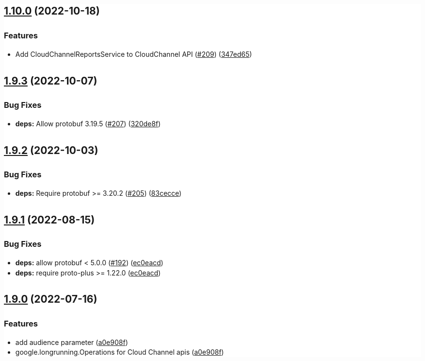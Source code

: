 ## [1.10.0](https://github.com/googleapis/python-channel/compare/v1.9.3...v1.10.0) (2022-10-18)


### Features

* Add CloudChannelReportsService to CloudChannel API ([#209](https://github.com/googleapis/python-channel/issues/209)) ([347ed65](https://github.com/googleapis/python-channel/commit/347ed657f5f83bc9b83fa14a0bc8a3fabfcd22b3))

## [1.9.3](https://github.com/googleapis/python-channel/compare/v1.9.2...v1.9.3) (2022-10-07)


### Bug Fixes

* **deps:** Allow protobuf 3.19.5 ([#207](https://github.com/googleapis/python-channel/issues/207)) ([320de8f](https://github.com/googleapis/python-channel/commit/320de8fb8bd85c154b1b0aa61c49b2c651ecfecd))

## [1.9.2](https://github.com/googleapis/python-channel/compare/v1.9.1...v1.9.2) (2022-10-03)


### Bug Fixes

* **deps:** Require protobuf >= 3.20.2 ([#205](https://github.com/googleapis/python-channel/issues/205)) ([83cecce](https://github.com/googleapis/python-channel/commit/83ceccec1c2d54e4acab0f84ef5e0f18d0504d69))

## [1.9.1](https://github.com/googleapis/python-channel/compare/v1.9.0...v1.9.1) (2022-08-15)


### Bug Fixes

* **deps:** allow protobuf < 5.0.0 ([#192](https://github.com/googleapis/python-channel/issues/192)) ([ec0eacd](https://github.com/googleapis/python-channel/commit/ec0eacda9545c6904a5f9e48c414619cd71a9b34))
* **deps:** require proto-plus >= 1.22.0 ([ec0eacd](https://github.com/googleapis/python-channel/commit/ec0eacda9545c6904a5f9e48c414619cd71a9b34))

## [1.9.0](https://github.com/googleapis/python-channel/compare/v1.8.1...v1.9.0) (2022-07-16)


### Features

* add audience parameter ([a0e908f](https://github.com/googleapis/python-channel/commit/a0e908fe57b97ca4123ba6dfc134f39dd2dd7b42))
* google.longrunning.Operations for Cloud Channel apis ([a0e908f](https://github.com/googleapis/python-channel/commit/a0e908fe57b97ca4123ba6dfc134f39dd2dd7b42))
